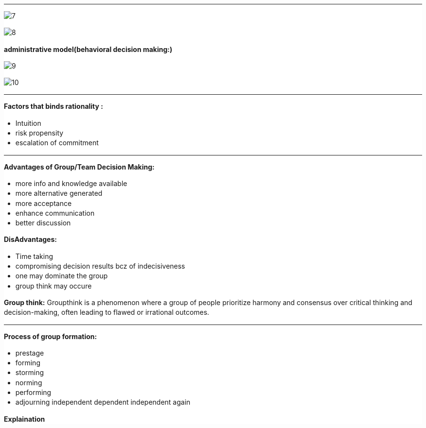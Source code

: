 
----------------------------

![7](https://github.com/Hasibwajid/Intro-To-Managment-Course/assets/72168225/b4bb6bf0-0b49-451e-b35c-c1c0a92cd76d)

![8](https://github.com/Hasibwajid/Intro-To-Managment-Course/assets/72168225/873dd94e-d2da-4357-9f95-27ecf19cb2c9)



**administrative model(behavioral decision making:)**

![9](https://github.com/Hasibwajid/Intro-To-Managment-Course/assets/72168225/d660e669-d421-4552-bf1f-fb934efb4c02)

![10](https://github.com/Hasibwajid/Intro-To-Managment-Course/assets/72168225/d9f7cc65-66b7-4755-b4e5-d681bbc4718e)


----------------------------

**Factors that binds rationality :**
- Intuition
- risk propensity
- escalation of commitment

----------------------------


**Advantages of Group/Team Decision Making:**

- more info and knowledge available
- more alternative generated
- more acceptance
- enhance communication
- better discussion

**DisAdvantages:**

- Time taking
- compromising decision results bcz of indecisiveness
- one may dominate the group
- group think may occure

**Group think:**
Groupthink is a phenomenon where a group of people prioritize harmony and consensus over critical thinking and decision-making, often leading to flawed or irrational outcomes.

----------------------------

**Process of group formation:**
- prestage
- forming
- storming
- norming
- performing
- adjourning
independent dependent independent again

**Explaination**
